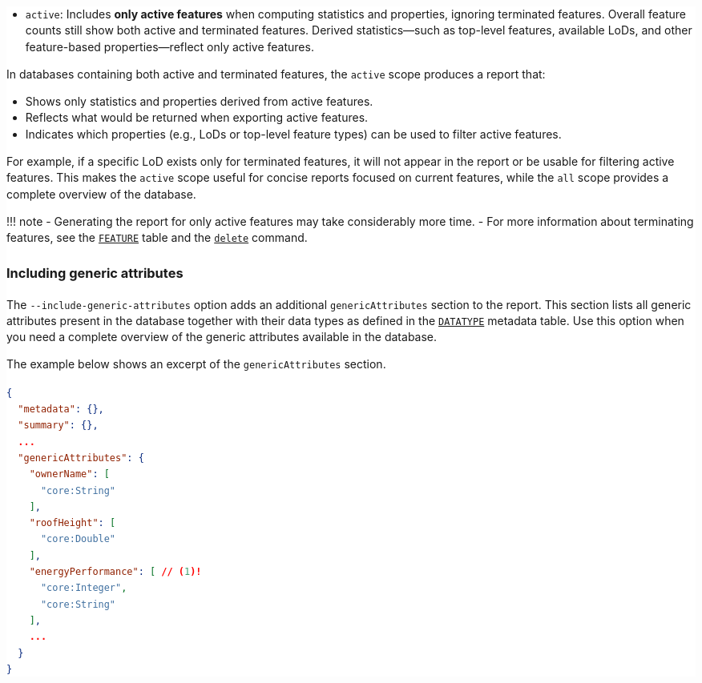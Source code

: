 - `active`: Includes **only active features** when computing statistics and properties, ignoring terminated features. Overall
  feature counts still show both active and terminated features. Derived statistics—such as top-level features,
  available LoDs, and other feature-based properties—reflect only active features.

In databases containing both active and terminated features, the `active` scope produces a report that:

- Shows only statistics and properties derived from active features.
- Reflects what would be returned when exporting active features.
- Indicates which properties (e.g., LoDs or top-level feature types) can be used to filter active features.

For example, if a specific LoD exists only for terminated features, it will not appear in the report or be usable
for filtering active features. This makes the `active` scope useful for concise reports focused on current features, while
the `all` scope provides a complete overview of the database.

!!! note
    - Generating the report for only active features may take considerably more time.
    - For more information about terminating features, see the [`FEATURE`](../3dcitydb/feature-module.md#feature-table)
      table and the [`delete`](delete.md) command.

### Including generic attributes

The `--include-generic-attributes` option adds an additional `genericAttributes` section to the report.
This section lists all generic attributes present in the database together with their data types as defined
in the [`DATATYPE`](../3dcitydb/metadata-module.md#datatype-table) metadata table. Use this option when you need
a complete overview of the generic attributes available in the database.

The example below shows an excerpt of the `genericAttributes` section.

```json
{
  "metadata": {},
  "summary": {},
  ...
  "genericAttributes": {
    "ownerName": [
      "core:String"
    ],
    "roofHeight": [
      "core:Double"
    ],
    "energyPerformance": [ // (1)!
      "core:Integer",
      "core:String"
    ],
    ...
  }
}
```
